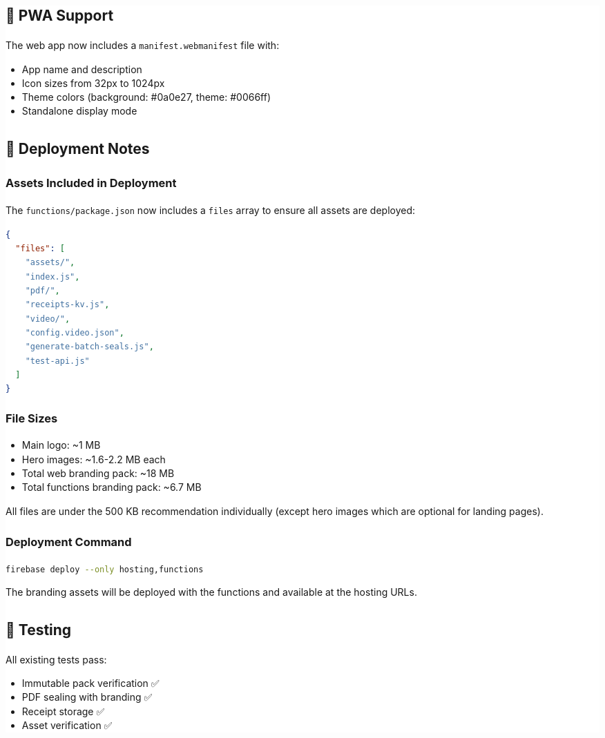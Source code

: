 ## 📱 PWA Support

The web app now includes a `manifest.webmanifest` file with:
- App name and description
- Icon sizes from 32px to 1024px
- Theme colors (background: #0a0e27, theme: #0066ff)
- Standalone display mode

## 🚀 Deployment Notes

### Assets Included in Deployment

The `functions/package.json` now includes a `files` array to ensure all assets are deployed:

```json
{
  "files": [
    "assets/",
    "index.js",
    "pdf/",
    "receipts-kv.js",
    "video/",
    "config.video.json",
    "generate-batch-seals.js",
    "test-api.js"
  ]
}
```

### File Sizes

- Main logo: ~1 MB
- Hero images: ~1.6-2.2 MB each
- Total web branding pack: ~18 MB
- Total functions branding pack: ~6.7 MB

All files are under the 500 KB recommendation individually (except hero images which are optional for landing pages).

### Deployment Command

```bash
firebase deploy --only hosting,functions
```

The branding assets will be deployed with the functions and available at the hosting URLs.

## 🧪 Testing

All existing tests pass:
- Immutable pack verification ✅
- PDF sealing with branding ✅
- Receipt storage ✅
- Asset verification ✅
